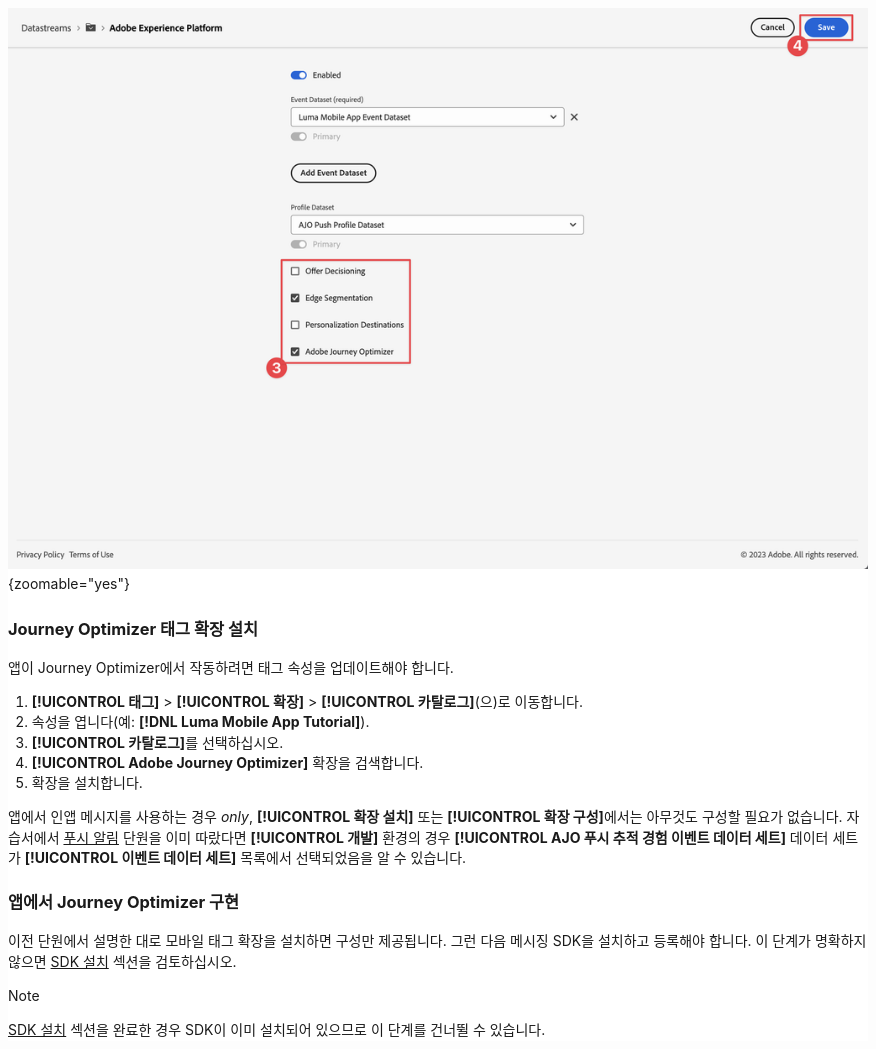 
   ![AEP 데이터스트림 구성](assets/datastream-ajo-inapp-configuration.png){zoomable="yes"}


### Journey Optimizer 태그 확장 설치

앱이 Journey Optimizer에서 작동하려면 태그 속성을 업데이트해야 합니다.

1. **[!UICONTROL 태그]** > **[!UICONTROL 확장]** > **[!UICONTROL 카탈로그]**(으)로 이동합니다.
1. 속성을 엽니다(예: **[!DNL Luma Mobile App Tutorial]**).
1. **[!UICONTROL 카탈로그]**&#x200B;를 선택하십시오.
1. **[!UICONTROL Adobe Journey Optimizer]** 확장을 검색합니다.
1. 확장을 설치합니다.

앱에서 인앱 메시지를 사용하는 경우 *only*, **[!UICONTROL 확장 설치]** 또는 **[!UICONTROL 확장 구성]**&#x200B;에서는 아무것도 구성할 필요가 없습니다. 자습서에서 [푸시 알림](journey-optimizer-push.md) 단원을 이미 따랐다면 **[!UICONTROL 개발]** 환경의 경우 **[!UICONTROL AJO 푸시 추적 경험 이벤트 데이터 세트]** 데이터 세트가 **[!UICONTROL 이벤트 데이터 세트]** 목록에서 선택되었음을 알 수 있습니다.


### 앱에서 Journey Optimizer 구현

이전 단원에서 설명한 대로 모바일 태그 확장을 설치하면 구성만 제공됩니다. 그런 다음 메시징 SDK을 설치하고 등록해야 합니다. 이 단계가 명확하지 않으면 [SDK 설치](install-sdks.md) 섹션을 검토하십시오.

>[!NOTE]
>
>[SDK 설치](install-sdks.md) 섹션을 완료한 경우 SDK이 이미 설치되어 있으므로 이 단계를 건너뛸 수 있습니다.
>
